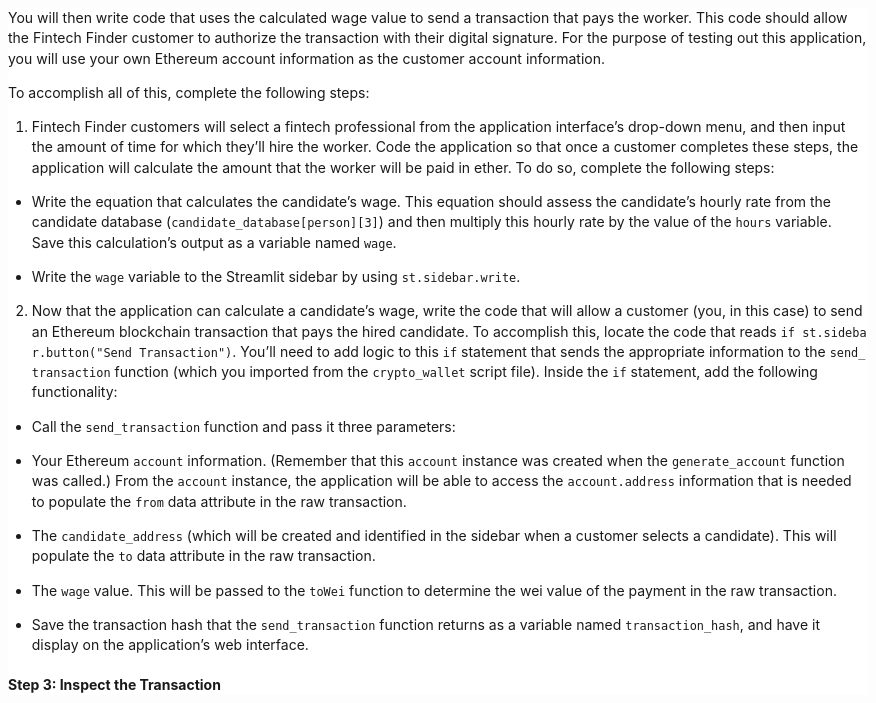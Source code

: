   

You will then write code that uses the calculated wage value to send a transaction that pays the worker. This code should allow the Fintech Finder customer to authorize the transaction with their digital signature. For the purpose of testing out this application, you will use your own Ethereum account information as the customer account information.

  

To accomplish all of this, complete the following steps:

  

1. Fintech Finder customers will select a fintech professional from the application interface’s drop-down menu, and then input the amount of time for which they’ll hire the worker. Code the application so that once a customer completes these steps, the application will calculate the amount that the worker will be paid in ether. To do so, complete the following steps:

  

* Write the equation that calculates the candidate’s wage. This equation should assess the candidate’s hourly rate from the candidate database (`candidate_database[person][3]`) and then multiply this hourly rate by the value of the `hours` variable. Save this calculation’s output as a variable named `wage`.

  

* Write the `wage` variable to the Streamlit sidebar by using `st.sidebar.write`.

  

2. Now that the application can calculate a candidate’s wage, write the code that will allow a customer (you, in this case) to send an Ethereum blockchain transaction that pays the hired candidate. To accomplish this, locate the code that reads `if st.sidebar.button("Send Transaction")`. You’ll need to add logic to this `if` statement that sends the appropriate information to the `send_transaction` function (which you imported from the `crypto_wallet` script file). Inside the `if` statement, add the following functionality:

  

* Call the `send_transaction` function and pass it three parameters:

  

* Your Ethereum `account` information. (Remember that this `account` instance was created when the `generate_account` function was called.) From the `account` instance, the application will be able to access the `account.address` information that is needed to populate the `from` data attribute in the raw transaction.

  

* The `candidate_address` (which will be created and identified in the sidebar when a customer selects a candidate). This will populate the `to` data attribute in the raw transaction.

  

* The `wage` value. This will be passed to the `toWei` function to determine the wei value of the payment in the raw transaction.

  

* Save the transaction hash that the `send_transaction` function returns as a variable named `transaction_hash`, and have it display on the application’s web interface.

  

#### Step 3: Inspect the Transaction

